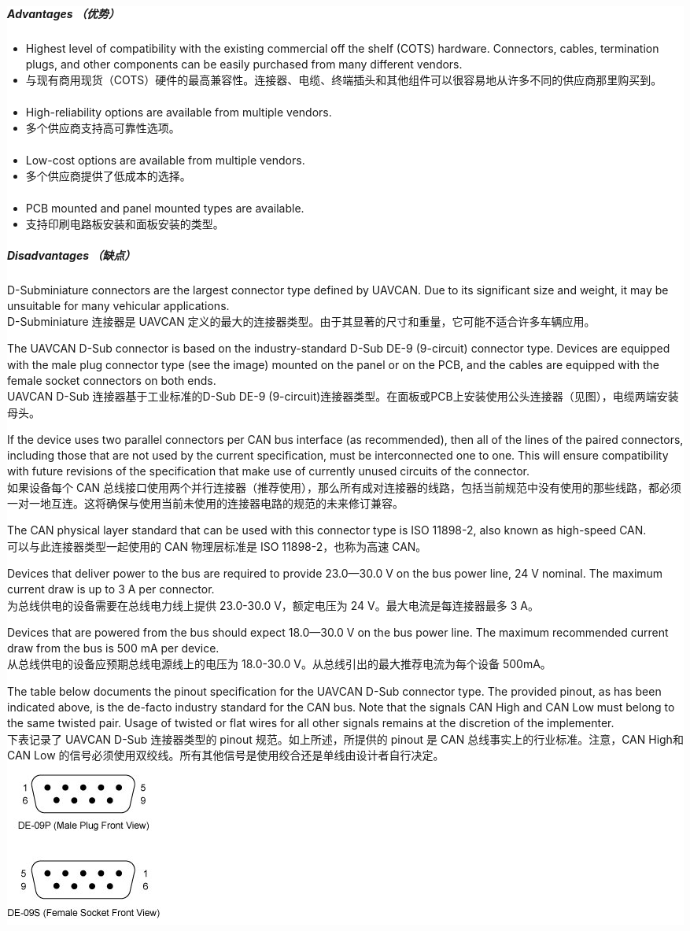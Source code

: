 ##### Advantages （优势）
 - Highest level of compatibility with the existing commercial off the shelf (COTS) hardware. Connectors, cables, termination plugs, and other components can be easily purchased from many different vendors.  
 - 与现有商用现货（COTS）硬件的最高兼容性。连接器、电缆、终端插头和其他组件可以很容易地从许多不同的供应商那里购买到。
 <br><br/>
 - High-reliability options are available from multiple vendors.  
 - 多个供应商支持高可靠性选项。
 <br><br/>
 - Low-cost options are available from multiple vendors.  
 - 多个供应商提供了低成本的选择。
 <br><br/>
 - PCB mounted and panel mounted types are available.  
 - 支持印刷电路板安装和面板安装的类型。

##### Disadvantages （缺点）
D-Subminiature connectors are the largest connector type defined by UAVCAN. Due to its significant size and weight, it may be unsuitable for many vehicular applications.  
D-Subminiature 连接器是 UAVCAN 定义的最大的连接器类型。由于其显著的尺寸和重量，它可能不适合许多车辆应用。

The UAVCAN D-Sub connector is based on the industry-standard D-Sub DE-9 (9-circuit) connector type. Devices are equipped with the male plug connector type (see the image) mounted on the panel or on the PCB, and the cables are equipped with the female socket connectors on both ends.  
UAVCAN D-Sub 连接器基于工业标准的D-Sub DE-9 (9-circuit)连接器类型。在面板或PCB上安装使用公头连接器（见图），电缆两端安装母头。

If the device uses two parallel connectors per CAN bus interface (as recommended), then all of the lines of the paired connectors, including those that are not used by the current specification, must be interconnected one to one. This will ensure compatibility with future revisions of the specification that make use of currently unused circuits of the connector.  
如果设备每个 CAN 总线接口使用两个并行连接器（推荐使用），那么所有成对连接器的线路，包括当前规范中没有使用的那些线路，都必须一对一地互连。这将确保与使用当前未使用的连接器电路的规范的未来修订兼容。

The CAN physical layer standard that can be used with this connector type is ISO 11898-2, also known as high-speed CAN.  
可以与此连接器类型一起使用的 CAN 物理层标准是 ISO 11898-2，也称为高速 CAN。

Devices that deliver power to the bus are required to provide 23.0—30.0 V on the bus power line, 24 V nominal. The maximum current draw is up to 3 A per connector.  
为总线供电的设备需要在总线电力线上提供 23.0-30.0 V，额定电压为 24 V。最大电流是每连接器最多 3 A。

Devices that are powered from the bus should expect 18.0—30.0 V on the bus power line. The maximum recommended current draw from the bus is 500 mA per device.  
从总线供电的设备应预期总线电源线上的电压为 18.0-30.0 V。从总线引出的最大推荐电流为每个设备 500mA。

The table below documents the pinout specification for the UAVCAN D-Sub connector type. The provided pinout, as has been indicated above, is the de-facto industry standard for the CAN bus. Note that the signals CAN High and CAN Low must belong to the same twisted pair. Usage of twisted or flat wires for all other signals remains at the discretion of the implementer.  
下表记录了 UAVCAN D-Sub 连接器类型的 pinout 规范。如上所述，所提供的 pinout 是 CAN 总线事实上的行业标准。注意，CAN High和 CAN Low 的信号必须使用双绞线。所有其他信号是使用绞合还是单线由设计者自行决定。  

![Alt text](./picture/de-9_pin_numbering.png)

